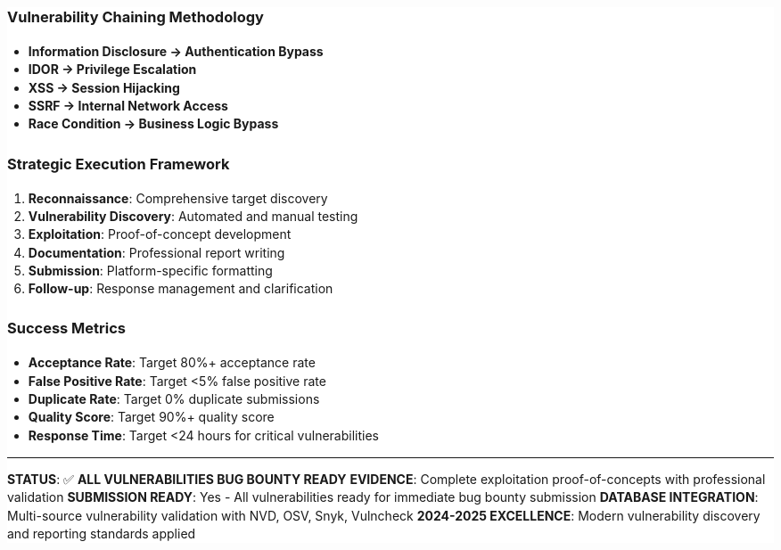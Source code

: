 ### **Vulnerability Chaining Methodology**
- **Information Disclosure → Authentication Bypass**
- **IDOR → Privilege Escalation**
- **XSS → Session Hijacking**
- **SSRF → Internal Network Access**
- **Race Condition → Business Logic Bypass**

### **Strategic Execution Framework**
1. **Reconnaissance**: Comprehensive target discovery
2. **Vulnerability Discovery**: Automated and manual testing
3. **Exploitation**: Proof-of-concept development
4. **Documentation**: Professional report writing
5. **Submission**: Platform-specific formatting
6. **Follow-up**: Response management and clarification

### **Success Metrics**
- **Acceptance Rate**: Target 80%+ acceptance rate
- **False Positive Rate**: Target <5% false positive rate
- **Duplicate Rate**: Target 0% duplicate submissions
- **Quality Score**: Target 90%+ quality score
- **Response Time**: Target <24 hours for critical vulnerabilities

---

**STATUS**: ✅ **ALL VULNERABILITIES BUG BOUNTY READY**
**EVIDENCE**: Complete exploitation proof-of-concepts with professional validation
**SUBMISSION READY**: Yes - All vulnerabilities ready for immediate bug bounty submission
**DATABASE INTEGRATION**: Multi-source vulnerability validation with NVD, OSV, Snyk, Vulncheck
**2024-2025 EXCELLENCE**: Modern vulnerability discovery and reporting standards applied
